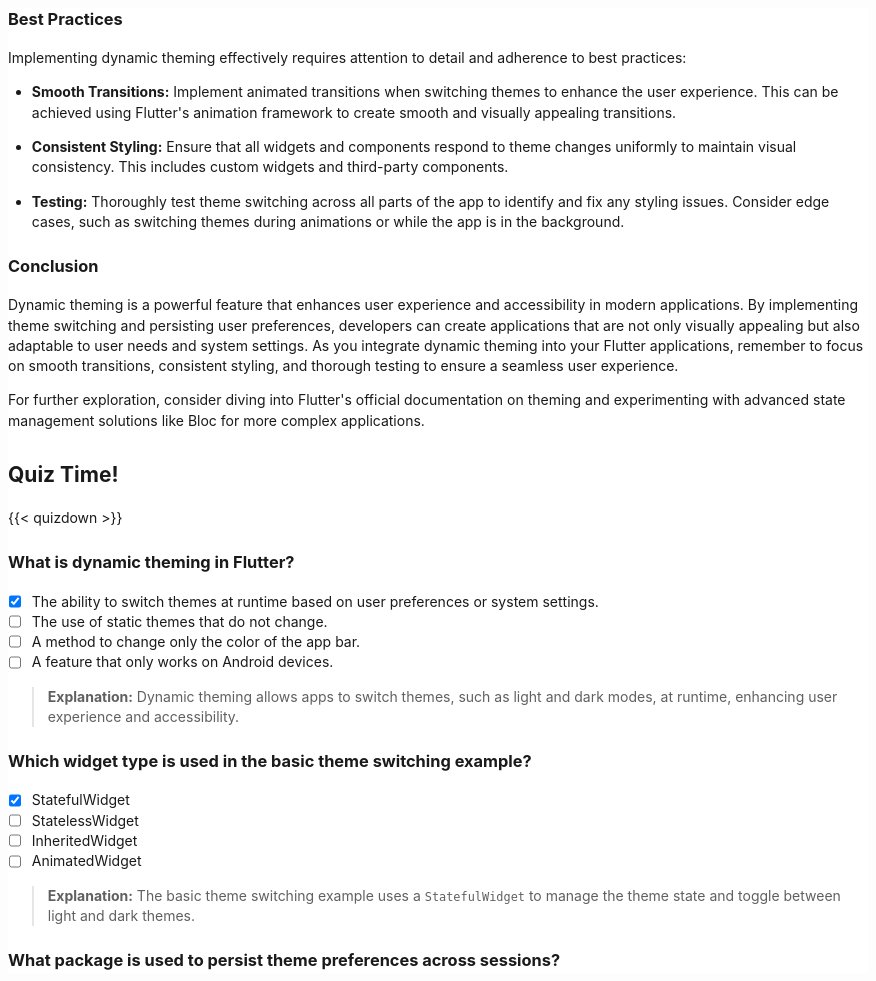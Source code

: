 ### Best Practices

Implementing dynamic theming effectively requires attention to detail and adherence to best practices:

- **Smooth Transitions:** Implement animated transitions when switching themes to enhance the user experience. This can be achieved using Flutter's animation framework to create smooth and visually appealing transitions.

- **Consistent Styling:** Ensure that all widgets and components respond to theme changes uniformly to maintain visual consistency. This includes custom widgets and third-party components.

- **Testing:** Thoroughly test theme switching across all parts of the app to identify and fix any styling issues. Consider edge cases, such as switching themes during animations or while the app is in the background.

### Conclusion

Dynamic theming is a powerful feature that enhances user experience and accessibility in modern applications. By implementing theme switching and persisting user preferences, developers can create applications that are not only visually appealing but also adaptable to user needs and system settings. As you integrate dynamic theming into your Flutter applications, remember to focus on smooth transitions, consistent styling, and thorough testing to ensure a seamless user experience.

For further exploration, consider diving into Flutter's official documentation on theming and experimenting with advanced state management solutions like Bloc for more complex applications.

## Quiz Time!

{{< quizdown >}}

### What is dynamic theming in Flutter?

- [x] The ability to switch themes at runtime based on user preferences or system settings.
- [ ] The use of static themes that do not change.
- [ ] A method to change only the color of the app bar.
- [ ] A feature that only works on Android devices.

> **Explanation:** Dynamic theming allows apps to switch themes, such as light and dark modes, at runtime, enhancing user experience and accessibility.

### Which widget type is used in the basic theme switching example?

- [x] StatefulWidget
- [ ] StatelessWidget
- [ ] InheritedWidget
- [ ] AnimatedWidget

> **Explanation:** The basic theme switching example uses a `StatefulWidget` to manage the theme state and toggle between light and dark themes.

### What package is used to persist theme preferences across sessions?
